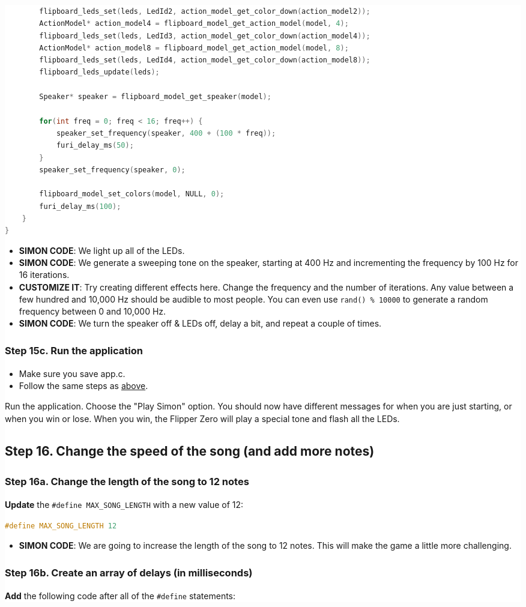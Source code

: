 ```c
        flipboard_leds_set(leds, LedId2, action_model_get_color_down(action_model2));
        ActionModel* action_model4 = flipboard_model_get_action_model(model, 4);
        flipboard_leds_set(leds, LedId3, action_model_get_color_down(action_model4));
        ActionModel* action_model8 = flipboard_model_get_action_model(model, 8);
        flipboard_leds_set(leds, LedId4, action_model_get_color_down(action_model8));
        flipboard_leds_update(leds);

        Speaker* speaker = flipboard_model_get_speaker(model);

        for(int freq = 0; freq < 16; freq++) {
            speaker_set_frequency(speaker, 400 + (100 * freq));
            furi_delay_ms(50);
        }
        speaker_set_frequency(speaker, 0);

        flipboard_model_set_colors(model, NULL, 0);
        furi_delay_ms(100);
    }
}
```

- **SIMON CODE**: We light up all of the LEDs.
- **SIMON CODE**: We generate a sweeping tone on the speaker, starting at 400 Hz and incrementing the frequency by 100 Hz for 16 iterations.  
- **CUSTOMIZE IT**: Try creating different effects here.  Change the frequency and the number of iterations.  Any value between a few hundred and 10,000 Hz should be audible to most people.  You can even use `rand() % 10000` to generate a random frequency between 0 and 10,000 Hz.  
- **SIMON CODE**: We turn the speaker off & LEDs off, delay a bit, and repeat a couple of times.

### Step 15c. Run the application
- Make sure you save app.c.
- Follow the same steps as [above](#step-1h-run-the-application).

Run the application. Choose the "Play Simon" option.  You should now have different messages for when you are just starting, or when you win or lose.  When you win, the Flipper Zero will play a special tone and flash all the LEDs.

## Step 16. Change the speed of the song (and add more notes)

### Step 16a. Change the length of the song to 12 notes
**Update** the `#define MAX_SONG_LENGTH` with a new value of 12:
```c
#define MAX_SONG_LENGTH 12
```

- **SIMON CODE**: We are going to increase the length of the song to 12 notes.  This will make the game a little more challenging.

### Step 16b. Create an array of delays (in milliseconds)
**Add** the following code after all of the `#define` statements:
